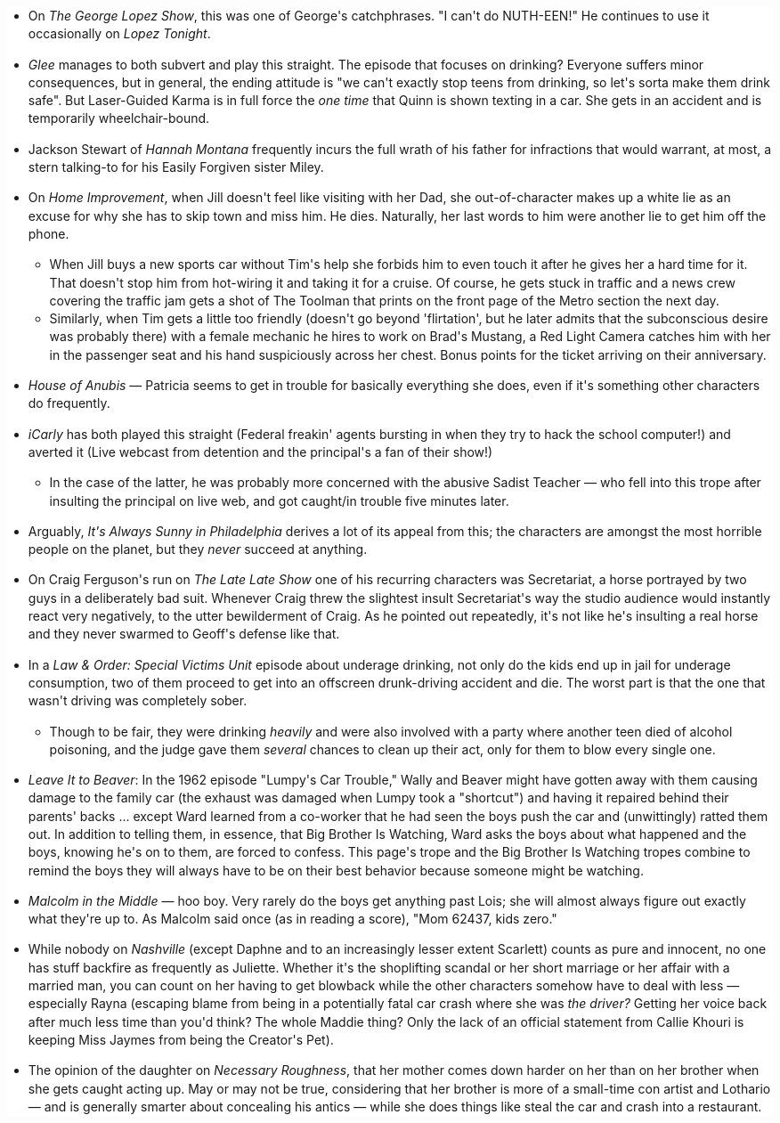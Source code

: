 -   On _The George Lopez Show_, this was one of George's catchphrases. "I can't do NUTH-EEN!" He continues to use it occasionally on _Lopez Tonight_.
-   _Glee_ manages to both subvert and play this straight. The episode that focuses on drinking? Everyone suffers minor consequences, but in general, the ending attitude is "we can't exactly stop teens from drinking, so let's sorta make them drink safe". But Laser-Guided Karma is in full force the _one time_ that Quinn is shown texting in a car. She gets in an accident and is temporarily wheelchair-bound.
-   Jackson Stewart of _Hannah Montana_ frequently incurs the full wrath of his father for infractions that would warrant, at most, a stern talking-to for his Easily Forgiven sister Miley.
-   On _Home Improvement_, when Jill doesn't feel like visiting with her Dad, she out-of-character makes up a white lie as an excuse for why she has to skip town and miss him. He dies. Naturally, her last words to him were another lie to get him off the phone.
    -   When Jill buys a new sports car without Tim's help she forbids him to even touch it after he gives her a hard time for it. That doesn't stop him from hot-wiring it and taking it for a cruise. Of course, he gets stuck in traffic and a news crew covering the traffic jam gets a shot of The Toolman that prints on the front page of the Metro section the next day.
    -   Similarly, when Tim gets a little too friendly (doesn't go beyond 'flirtation', but he later admits that the subconscious desire was probably there) with a female mechanic he hires to work on Brad's Mustang, a Red Light Camera catches him with her in the passenger seat and his hand suspiciously across her chest. Bonus points for the ticket arriving on their anniversary.
-   _House of Anubis_ — Patricia seems to get in trouble for basically everything she does, even if it's something other characters do frequently.
-   _iCarly_ has both played this straight (Federal freakin' agents bursting in when they try to hack the school computer!) and averted it (Live webcast from detention and the principal's a fan of their show!)
    -   In the case of the latter, he was probably more concerned with the abusive Sadist Teacher — who fell into this trope after insulting the principal on live web, and got caught/in trouble five minutes later.
-   Arguably, _It's Always Sunny in Philadelphia_ derives a lot of its appeal from this; the characters are amongst the most horrible people on the planet, but they _never_ succeed at anything.

-   On Craig Ferguson's run on _The Late Late Show_ one of his recurring characters was Secretariat, a horse portrayed by two guys in a deliberately bad suit. Whenever Craig threw the slightest insult Secretariat's way the studio audience would instantly react very negatively, to the utter bewilderment of Craig. As he pointed out repeatedly, it's not like he's insulting a real horse and they never swarmed to Geoff's defense like that.
-   In a _Law & Order: Special Victims Unit_ episode about underage drinking, not only do the kids end up in jail for underage consumption, two of them proceed to get into an offscreen drunk-driving accident and die. The worst part is that the one that wasn't driving was completely sober.
    -   Though to be fair, they were drinking _heavily_ and were also involved with a party where another teen died of alcohol poisoning, and the judge gave them _several_ chances to clean up their act, only for them to blow every single one.
-   _Leave It to Beaver_: In the 1962 episode "Lumpy's Car Trouble," Wally and Beaver might have gotten away with them causing damage to the family car (the exhaust was damaged when Lumpy took a "shortcut") and having it repaired behind their parents' backs ... except Ward learned from a co-worker that he had seen the boys push the car and (unwittingly) ratted them out. In addition to telling them, in essence, that Big Brother Is Watching, Ward asks the boys about what happened and the boys, knowing he's on to them, are forced to confess. This page's trope and the Big Brother Is Watching tropes combine to remind the boys they will always have to be on their best behavior because someone might be watching.
-   _Malcolm in the Middle_ — hoo boy. Very rarely do the boys get anything past Lois; she will almost always figure out exactly what they're up to. As Malcolm said once (as in reading a score), "Mom 62437, kids zero."
-   While nobody on _Nashville_ (except Daphne and to an increasingly lesser extent Scarlett) counts as pure and innocent, no one has stuff backfire as frequently as Juliette. Whether it's the shoplifting scandal or her short marriage or her affair with a married man, you can count on her having to get blowback while the other characters somehow have to deal with less — especially Rayna (escaping blame from being in a potentially fatal car crash where she was _the driver?_ Getting her voice back after much less time than you'd think? The whole Maddie thing? Only the lack of an official statement from Callie Khouri is keeping Miss Jaymes from being the Creator's Pet).
-   The opinion of the daughter on _Necessary Roughness_, that her mother comes down harder on her than on her brother when she gets caught acting up. May or may not be true, considering that her brother is more of a small-time con artist and Lothario — and is generally smarter about concealing his antics — while she does things like steal the car and crash into a restaurant.